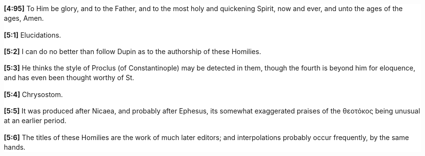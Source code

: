 **[4:95]** To Him be glory, and to the Father, and to the most holy and quickening Spirit, now and ever, and unto the ages of the ages, Amen.

**[5:1]** Elucidations.

**[5:2]** I can do no better than follow Dupin as to the authorship of these Homilies.

**[5:3]** He thinks the style of Proclus (of Constantinople) may be detected in them, though the fourth is beyond him for eloquence, and has even been thought worthy of St.

**[5:4]** Chrysostom.

**[5:5]** It was produced after Nicaea, and probably after Ephesus, its somewhat exaggerated praises of the θεοτόκος being unusual at an earlier period.

**[5:6]** The titles of these Homilies are the work of much later editors; and interpolations probably occur frequently, by the same hands.

